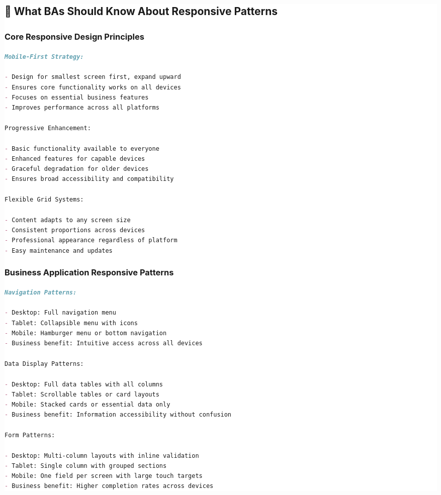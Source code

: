 ## 🎯 What BAs Should Know About Responsive Patterns

### **Core Responsive Design Principles**

```markdown
Mobile-First Strategy:

- Design for smallest screen first, expand upward
- Ensures core functionality works on all devices
- Focuses on essential business features
- Improves performance across all platforms

Progressive Enhancement:

- Basic functionality available to everyone
- Enhanced features for capable devices
- Graceful degradation for older devices
- Ensures broad accessibility and compatibility

Flexible Grid Systems:

- Content adapts to any screen size
- Consistent proportions across devices
- Professional appearance regardless of platform
- Easy maintenance and updates
```

### **Business Application Responsive Patterns**

```markdown
Navigation Patterns:

- Desktop: Full navigation menu
- Tablet: Collapsible menu with icons
- Mobile: Hamburger menu or bottom navigation
- Business benefit: Intuitive access across all devices

Data Display Patterns:

- Desktop: Full data tables with all columns
- Tablet: Scrollable tables or card layouts
- Mobile: Stacked cards or essential data only
- Business benefit: Information accessibility without confusion

Form Patterns:

- Desktop: Multi-column layouts with inline validation
- Tablet: Single column with grouped sections
- Mobile: One field per screen with large touch targets
- Business benefit: Higher completion rates across devices
```
